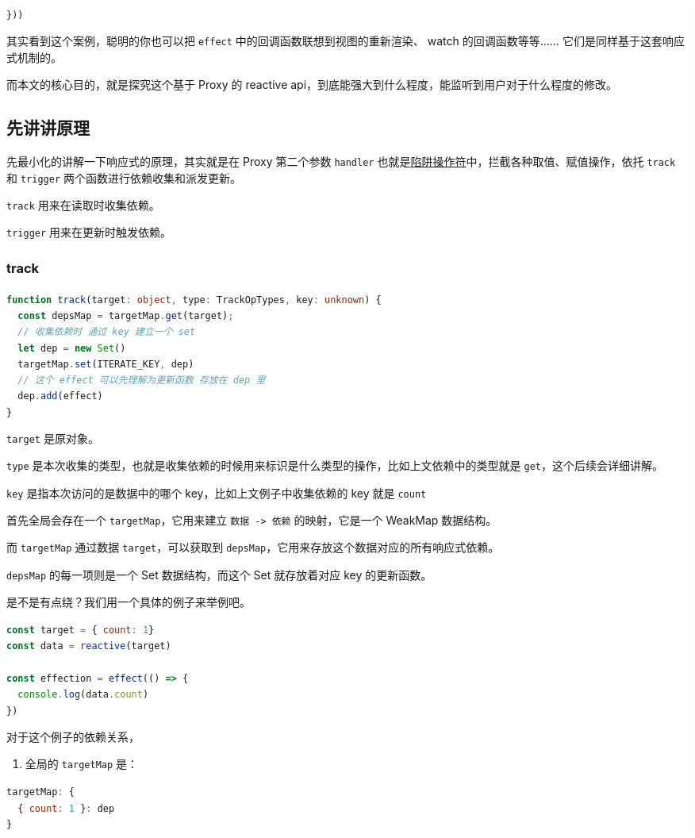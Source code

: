 ```js
}))
```

其实看到这个案例，聪明的你也可以把 `effect` 中的回调函数联想到视图的重新渲染、 watch 的回调函数等等…… 它们是同样基于这套响应式机制的。

而本文的核心目的，就是探究这个基于 Proxy 的 reactive api，到底能强大到什么程度，能监听到用户对于什么程度的修改。

## 先讲讲原理
先最小化的讲解一下响应式的原理，其实就是在 Proxy 第二个参数 `handler` 也就是[陷阱操作符](https://developer.mozilla.org/zh-CN/docs/Web/JavaScript/Reference/Global_Objects/Proxy/handler)中，拦截各种取值、赋值操作，依托 `track` 和 `trigger` 两个函数进行依赖收集和派发更新。

`track` 用来在读取时收集依赖。

`trigger` 用来在更新时触发依赖。

### track
```ts
function track(target: object, type: TrackOpTypes, key: unknown) {
  const depsMap = targetMap.get(target);
  // 收集依赖时 通过 key 建立一个 set
  let dep = new Set()
  targetMap.set(ITERATE_KEY, dep)
  // 这个 effect 可以先理解为更新函数 存放在 dep 里
  dep.add(effect)    
}
```

`target` 是原对象。

`type` 是本次收集的类型，也就是收集依赖的时候用来标识是什么类型的操作，比如上文依赖中的类型就是 `get`，这个后续会详细讲解。

`key` 是指本次访问的是数据中的哪个 key，比如上文例子中收集依赖的 key 就是 `count`

首先全局会存在一个 `targetMap`，它用来建立 `数据 -> 依赖` 的映射，它是一个 WeakMap 数据结构。

而 `targetMap` 通过数据 `target`，可以获取到 `depsMap`，它用来存放这个数据对应的所有响应式依赖。

`depsMap` 的每一项则是一个 Set 数据结构，而这个 Set 就存放着对应 key 的更新函数。

是不是有点绕？我们用一个具体的例子来举例吧。

```js
const target = { count: 1}
const data = reactive(target)

const effection = effect(() => {
  console.log(data.count)
})
```

对于这个例子的依赖关系，

1. 全局的 `targetMap` 是：
```js
targetMap: {
  { count: 1 }: dep    
}
```
